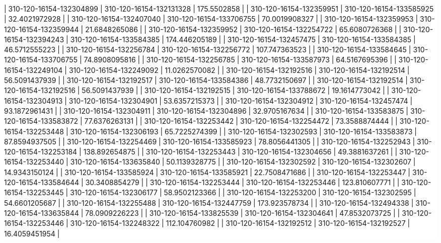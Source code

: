 | 310-120-16154-132304899 | 310-120-16154-132131328 | 175.5502858 |
| 310-120-16154-132359951 | 310-120-16154-133585925 | 32.4021972928 |
| 310-120-16154-132407040 | 310-120-16154-133706755 | 70.0019908327 |
| 310-120-16154-132359953 | 310-120-16154-132359944 | 21.6848265086 |
| 310-120-16154-132359952 | 310-120-16154-132254722 | 65.6080726368 |
| 310-120-16154-132394243 | 310-120-16154-133584385 | 174.446205189 |
| 310-120-16154-132457475 | 310-120-16154-133584385 | 46.5712555223 |
| 310-120-16154-132256784 | 310-120-16154-132256772 | 107.747363523 |
| 310-120-16154-133584645 | 310-120-16154-133706755 | 74.8908095816 |
| 310-120-16154-132256785 | 310-120-16154-133587973 | 64.5167695396 |
| 310-120-16154-132249104 | 310-120-16154-132249092 | 11.0262570082 |
| 310-120-16154-132192516 | 310-120-16154-132192514 | 56.5091437939 |
| 310-120-16154-132192517 | 310-120-16154-133584386 | 48.7732150697 |
| 310-120-16154-132192514 | 310-120-16154-132192516 | 56.5091437939 |
| 310-120-16154-132192515 | 310-120-16154-133788672 | 19.1614773042 |
| 310-120-16154-132304913 | 310-120-16154-132304901 | 53.6357215373 |
| 310-120-16154-132304912 | 310-120-16154-132457474 | 93.1872961431 |
| 310-120-16154-132304911 | 310-120-16154-132304896 | 32.9705167634 |
| 310-120-16154-133583875 | 310-120-16154-133583872 | 77.6376263131 |
| 310-120-16154-132253442 | 310-120-16154-132254472 | 73.3588874444 |
| 310-120-16154-132253448 | 310-120-16154-132306193 | 65.7225274399 |
| 310-120-16154-132302593 | 310-120-16154-133583873 | 87.8594937505 |
| 310-120-16154-132254469 | 310-120-16154-133585923 | 78.8056441305 |
| 310-120-16154-132252943 | 310-120-16154-132253184 | 138.892654875 |
| 310-120-16154-132253443 | 310-120-16154-132304656 | 49.3881637261 |
| 310-120-16154-132253440 | 310-120-16154-133635840 | 50.1139328775 |
| 310-120-16154-132302592 | 310-120-16154-132302607 | 14.9343150124 |
| 310-120-16154-133585924 | 310-120-16154-133585921 | 22.7508471686 |
| 310-120-16154-132253447 | 310-120-16154-133584644 | 30.3408854279 |
| 310-120-16154-132253444 | 310-120-16154-132253446 | 123.810607771 |
| 310-120-16154-132253445 | 310-120-16154-132306177 | 58.9502123366 |
| 310-120-16154-132253200 | 310-120-16154-132302595 | 54.6601205687 |
| 310-120-16154-132255488 | 310-120-16154-132447759 | 173.923578734 |
| 310-120-16154-132494338 | 310-120-16154-133635844 | 78.0909226223 |
| 310-120-16154-133825539 | 310-120-16154-132304641 | 47.8532073725 |
| 310-120-16154-132253446 | 310-120-16154-132248322 | 112.104760982 |
| 310-120-16154-132192512 | 310-120-16154-132192527 | 16.4059451954 |